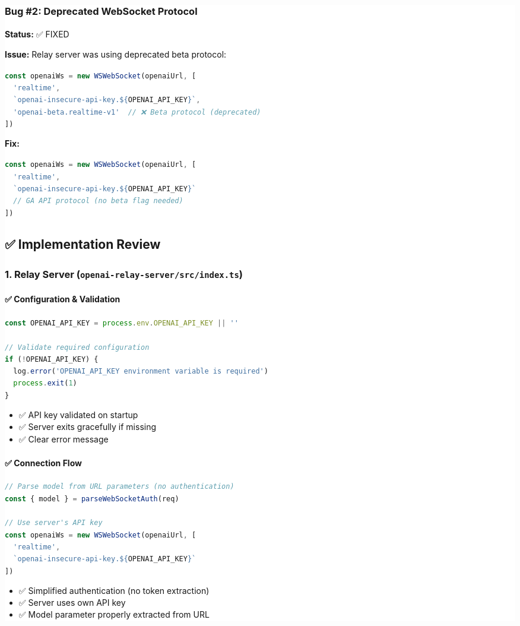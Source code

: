 ### Bug #2: Deprecated WebSocket Protocol
**Status:** ✅ FIXED

**Issue:**
Relay server was using deprecated beta protocol:
```typescript
const openaiWs = new WSWebSocket(openaiUrl, [
  'realtime',
  `openai-insecure-api-key.${OPENAI_API_KEY}`,
  'openai-beta.realtime-v1'  // ❌ Beta protocol (deprecated)
])
```

**Fix:**
```typescript
const openaiWs = new WSWebSocket(openaiUrl, [
  'realtime',
  `openai-insecure-api-key.${OPENAI_API_KEY}`
  // GA API protocol (no beta flag needed)
])
```

## ✅ Implementation Review

### 1. Relay Server (`openai-relay-server/src/index.ts`)

#### ✅ Configuration & Validation
```typescript
const OPENAI_API_KEY = process.env.OPENAI_API_KEY || ''

// Validate required configuration
if (!OPENAI_API_KEY) {
  log.error('OPENAI_API_KEY environment variable is required')
  process.exit(1)
}
```
- ✅ API key validated on startup
- ✅ Server exits gracefully if missing
- ✅ Clear error message

#### ✅ Connection Flow
```typescript
// Parse model from URL parameters (no authentication)
const { model } = parseWebSocketAuth(req)

// Use server's API key
const openaiWs = new WSWebSocket(openaiUrl, [
  'realtime',
  `openai-insecure-api-key.${OPENAI_API_KEY}`
])
```
- ✅ Simplified authentication (no token extraction)
- ✅ Server uses own API key
- ✅ Model parameter properly extracted from URL
